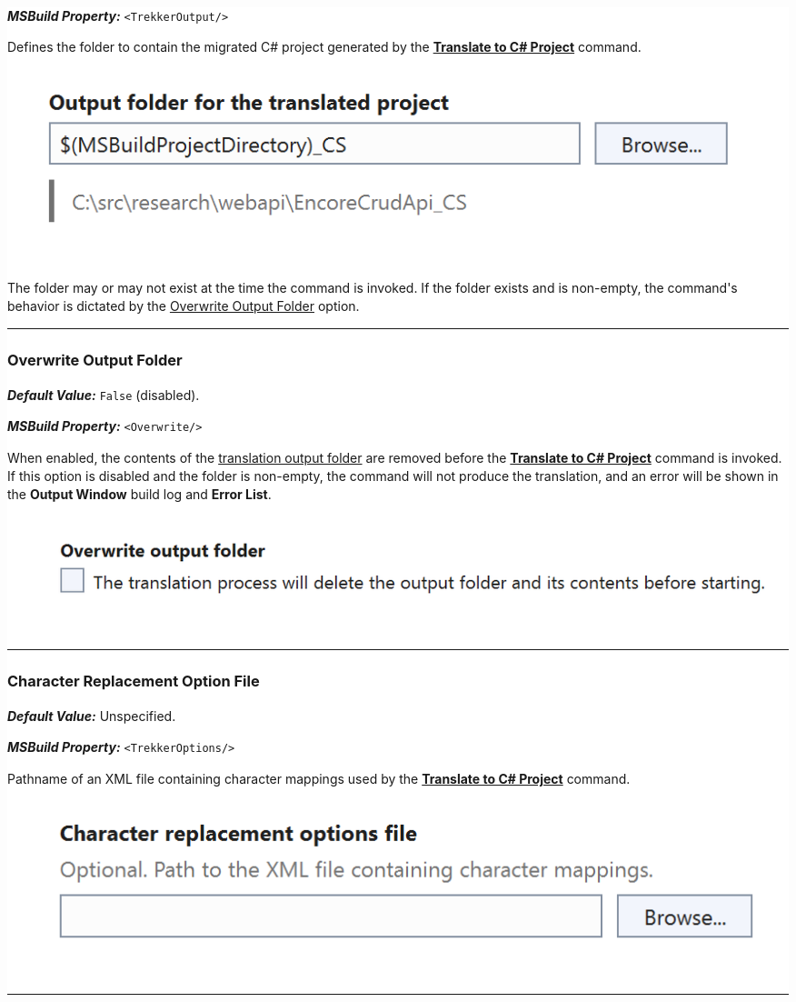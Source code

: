 ***MSBuild Property:*** `<TrekkerOutput/>`

Defines the folder to contain the migrated C# project generated by the [**Translate to C# Project**](ProjGenCSharp.html#translate-to-c-project) command.

![Translate to C# output folder setting.](images/TrekkerOutputFolderOption.png)

The folder may or may not exist at the time the command is invoked. If the folder exists and is non-empty, the command's behavior is dictated by the [Overwrite Output Folder](#overwrite-output-folder) option.

---
### Overwrite Output Folder

***Default Value:*** `False` (disabled).

***MSBuild Property:*** `<Overwrite/>`

When enabled, the contents of the [translation output folder](#translation-output-folder) are removed before the [**Translate to C# Project**](ProjGenCSharp.html#translate-to-c-project) command is invoked. If this option is disabled and the folder is non-empty, the command will not produce the translation, and an error will be shown in the **Output Window** build log and **Error List**.

![Delete the migration output folder contents option.](images/TrekkerOverwriteOption.png)

---
### Character Replacement Option File

***Default Value:*** Unspecified.

***MSBuild Property:*** `<TrekkerOptions/>`

Pathname of an XML file containing character mappings used by the [**Translate to C# Project**](ProjGenCSharp.html#translate-to-c-project) command.

![Character replacement file option.](images/TrekkerCharReplacement.png)

---